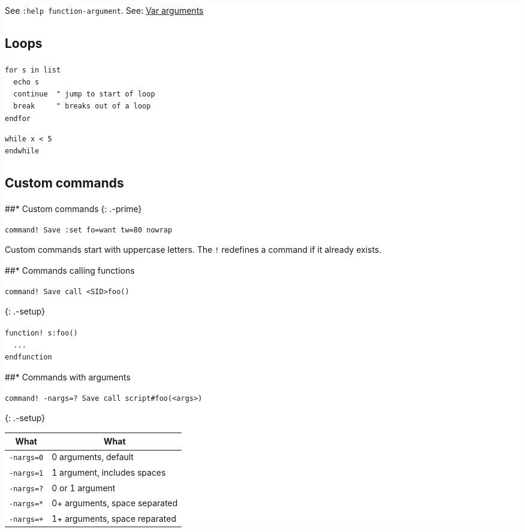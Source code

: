 See `:help function-argument`.  See: [Var arguments](http://learnvimscriptthehardway.stevelosh.com/chapters/24.html)

Loops
-----

```vim
for s in list
  echo s
  continue  " jump to start of loop
  break     " breaks out of a loop
endfor
```

```vim
while x < 5
endwhile
```

Custom commands
---------------

##* Custom commands
{: .-prime}

```vim
command! Save :set fo=want tw=80 nowrap
```

Custom commands start with uppercase letters. The `!` redefines a command if it already exists.

##* Commands calling functions

```vim
command! Save call <SID>foo()
```
{: .-setup}

```vim
function! s:foo()
  ...
endfunction
```

##* Commands with arguments

```vim
command! -nargs=? Save call script#foo(<args>)
```
{: .-setup}

| What | What |
| ---- | ---- |
| `-nargs=0` | 0 arguments, default |
| `-nargs=1` | 1 argument, includes spaces |
| `-nargs=?` | 0 or 1 argument |
| `-nargs=*` | 0+ arguments, space separated |
| `-nargs=+` | 1+ arguments, space reparated |
